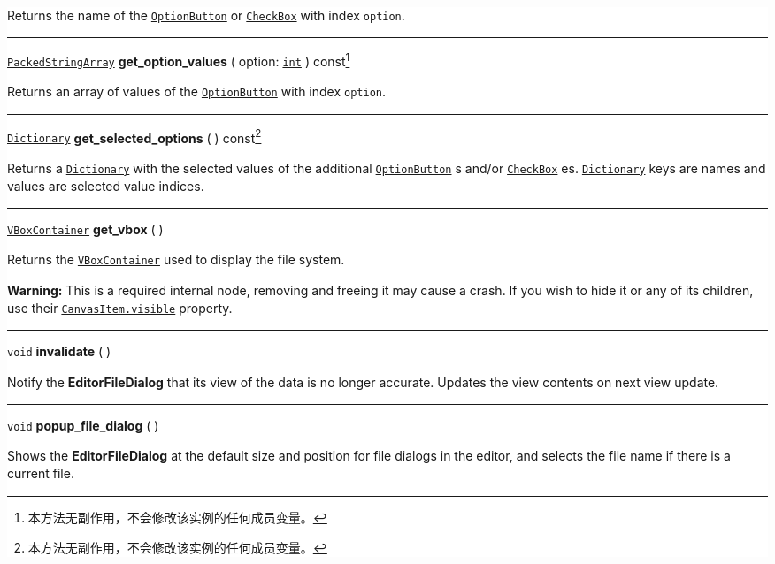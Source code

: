 Returns the name of the [`OptionButton`](class_optionbutton.md) or [`CheckBox`](class_checkbox.md) with index `option`.



---

<div id="_class_editorfiledialog_method_get_option_values"></div>

[`PackedStringArray`](class_packedstringarray.md) **get_option_values** ( option: [`int`](class_int.md) ) const[^const]<div id="class_editorfiledialog_method_get_option_values"></div>

Returns an array of values of the [`OptionButton`](class_optionbutton.md) with index `option`.



---

<div id="_class_editorfiledialog_method_get_selected_options"></div>

[`Dictionary`](class_dictionary.md) **get_selected_options** ( ) const[^const]<div id="class_editorfiledialog_method_get_selected_options"></div>

Returns a [`Dictionary`](class_dictionary.md) with the selected values of the additional [`OptionButton`](class_optionbutton.md) s and/or [`CheckBox`](class_checkbox.md) es. [`Dictionary`](class_dictionary.md) keys are names and values are selected value indices.



---

<div id="_class_editorfiledialog_method_get_vbox"></div>

[`VBoxContainer`](class_vboxcontainer.md) **get_vbox** ( )<div id="class_editorfiledialog_method_get_vbox"></div>

Returns the [`VBoxContainer`](class_vboxcontainer.md) used to display the file system.

 **Warning:** This is a required internal node, removing and freeing it may cause a crash. If you wish to hide it or any of its children, use their [`CanvasItem.visible`](class_canvasitem.md#class_canvasitem_property_visible) property.



---

<div id="_class_editorfiledialog_method_invalidate"></div>

`void` **invalidate** ( )<div id="class_editorfiledialog_method_invalidate"></div>

Notify the **EditorFileDialog** that its view of the data is no longer accurate. Updates the view contents on next view update.



---

<div id="_class_editorfiledialog_method_popup_file_dialog"></div>

`void` **popup_file_dialog** ( )<div id="class_editorfiledialog_method_popup_file_dialog"></div>

Shows the **EditorFileDialog** at the default size and position for file dialogs in the editor, and selects the file name if there is a current file.


[^virtual]: 本方法通常需要用户覆盖才能生效。
[^const]: 本方法无副作用，不会修改该实例的任何成员变量。
[^vararg]: 本方法除了能接受在此处描述的参数外，还能够继续接受任意数量的参数。
[^constructor]: 本方法用于构造某个类型。
[^static]: 调用本方法无需实例，可直接使用类名进行调用。
[^operator]: 本方法描述的是使用本类型作为左操作数的有效运算符。
[^bitfield]: 这个值是由下列位标志构成位掩码的整数。
[^void]: 无返回值。